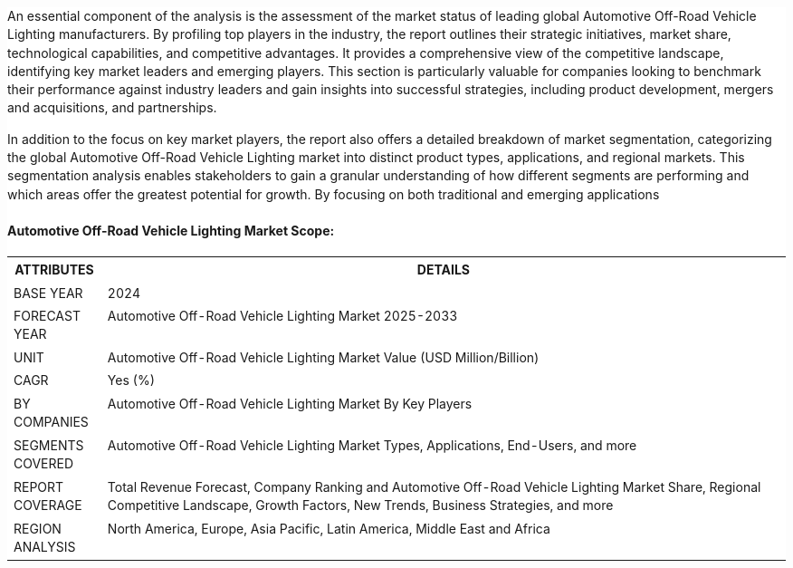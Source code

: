 An essential component of the analysis is the assessment of the market status of leading global Automotive Off-Road Vehicle Lighting manufacturers. By profiling top players in the industry, the report outlines their strategic initiatives, market share, technological capabilities, and competitive advantages. It provides a comprehensive view of the competitive landscape, identifying key market leaders and emerging players. This section is particularly valuable for companies looking to benchmark their performance against industry leaders and gain insights into successful strategies, including product development, mergers and acquisitions, and partnerships.

In addition to the focus on key market players, the report also offers a detailed breakdown of market segmentation, categorizing the global Automotive Off-Road Vehicle Lighting market into distinct product types, applications, and regional markets. This segmentation analysis enables stakeholders to gain a granular understanding of how different segments are performing and which areas offer the greatest potential for growth. By focusing on both traditional and emerging applications

<h4>Automotive Off-Road Vehicle Lighting Market Scope:</h4>
<table>
<tr>
<th>ATTRIBUTES</th>
<th>DETAILS</th>
</tr>
<tr>
<td>BASE YEAR</td>
<td>2024</td>
</tr>
<tr>
<td>FORECAST YEAR</td>
<td>Automotive Off-Road Vehicle Lighting Market 2025-2033</td>
</tr>
<tr>
<td>UNIT</td>
<td>Automotive Off-Road Vehicle Lighting Market Value (USD Million/Billion)</td>
<tr>
<td>CAGR</td>
<td>Yes (%)</td>
</tr>
</tr>
<tr>
<td>BY COMPANIES</td>
<td>Automotive Off-Road Vehicle Lighting Market By Key Players</td>
</tr>
<tr>
<td>SEGMENTS COVERED</td>
<td>Automotive Off-Road Vehicle Lighting Market Types, Applications, End-Users, and more</td>
</tr>
<tr>
<td>REPORT COVERAGE</td>
<td>Total Revenue Forecast, Company Ranking and Automotive Off-Road Vehicle Lighting Market Share, Regional Competitive Landscape, Growth Factors, New Trends, Business Strategies, and more</td>
</tr>
<tr>
<td>REGION ANALYSIS</td>
<td>North America, Europe, Asia Pacific, Latin America, Middle East and Africa</td>
</tr>
</table>
